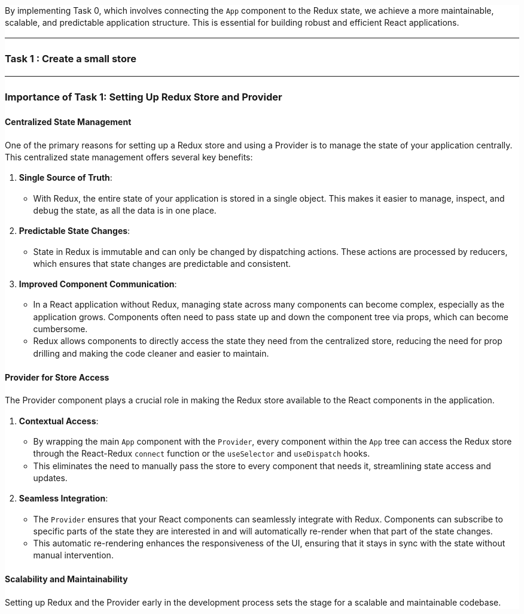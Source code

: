 By implementing Task 0, which involves connecting the `App` component to the Redux state, we achieve a more maintainable, scalable, and predictable application structure. This is essential for building robust and efficient React applications.

---

### Task 1 : Create a small store 
---

### Importance of Task 1: Setting Up Redux Store and Provider

#### Centralized State Management
One of the primary reasons for setting up a Redux store and using a Provider is to manage the state of your application centrally. This centralized state management offers several key benefits:

1. **Single Source of Truth**:
   - With Redux, the entire state of your application is stored in a single object. This makes it easier to manage, inspect, and debug the state, as all the data is in one place.

2. **Predictable State Changes**:
   - State in Redux is immutable and can only be changed by dispatching actions. These actions are processed by reducers, which ensures that state changes are predictable and consistent.

3. **Improved Component Communication**:
   - In a React application without Redux, managing state across many components can become complex, especially as the application grows. Components often need to pass state up and down the component tree via props, which can become cumbersome.
   - Redux allows components to directly access the state they need from the centralized store, reducing the need for prop drilling and making the code cleaner and easier to maintain.

#### Provider for Store Access
The Provider component plays a crucial role in making the Redux store available to the React components in the application.

1. **Contextual Access**:
   - By wrapping the main `App` component with the `Provider`, every component within the `App` tree can access the Redux store through the React-Redux `connect` function or the `useSelector` and `useDispatch` hooks.
   - This eliminates the need to manually pass the store to every component that needs it, streamlining state access and updates.

2. **Seamless Integration**:
   - The `Provider` ensures that your React components can seamlessly integrate with Redux. Components can subscribe to specific parts of the state they are interested in and will automatically re-render when that part of the state changes.
   - This automatic re-rendering enhances the responsiveness of the UI, ensuring that it stays in sync with the state without manual intervention.

#### Scalability and Maintainability
Setting up Redux and the Provider early in the development process sets the stage for a scalable and maintainable codebase.

